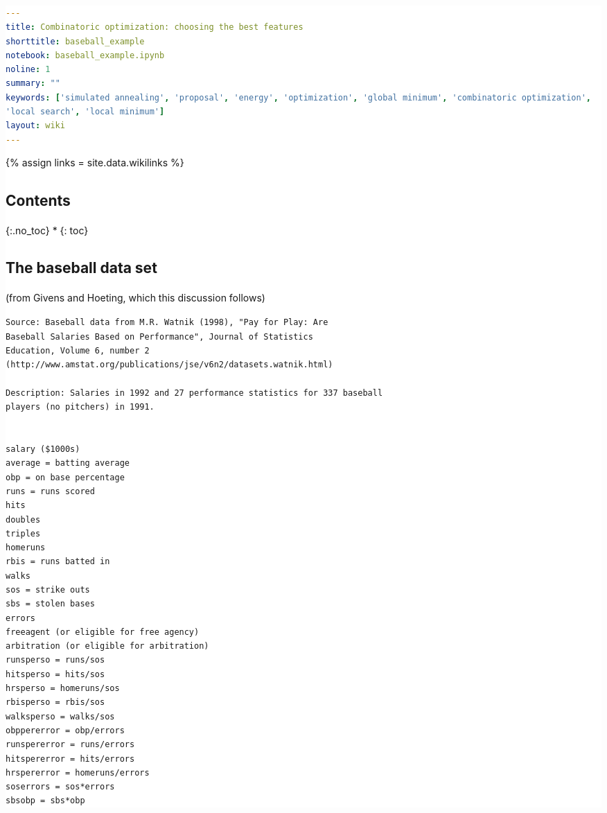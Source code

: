 ```yaml
---
title: Combinatoric optimization: choosing the best features
shorttitle: baseball_example
notebook: baseball_example.ipynb
noline: 1
summary: ""
keywords: ['simulated annealing', 'proposal', 'energy', 'optimization', 'global minimum', 'combinatoric optimization', 'local search', 'local minimum']
layout: wiki
---
```

{% assign links = site.data.wikilinks %}








## Contents
{:.no_toc}
* 
{: toc}

## The baseball data set

(from Givens and Hoeting, which this discussion follows)

```
Source: Baseball data from M.R. Watnik (1998), "Pay for Play: Are
Baseball Salaries Based on Performance", Journal of Statistics
Education, Volume 6, number 2
(http://www.amstat.org/publications/jse/v6n2/datasets.watnik.html)

Description: Salaries in 1992 and 27 performance statistics for 337 baseball
players (no pitchers) in 1991.


salary ($1000s)
average = batting average
obp = on base percentage
runs = runs scored
hits
doubles
triples
homeruns
rbis = runs batted in
walks
sos = strike outs
sbs = stolen bases
errors
freeagent (or eligible for free agency)
arbitration (or eligible for arbitration)
runsperso = runs/sos
hitsperso = hits/sos
hrsperso = homeruns/sos
rbisperso = rbis/sos
walksperso = walks/sos
obppererror = obp/errors
runspererror = runs/errors
hitspererror = hits/errors
hrspererror = homeruns/errors
soserrors = sos*errors
sbsobp = sbs*obp
```